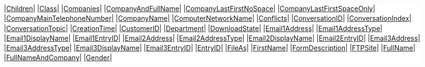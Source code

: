 |[Children](./Outlook.ContactItem.Children.md)|
|[Class](./Outlook.ContactItem.Class.md)|
|[Companies](./Outlook.ContactItem.Companies.md)|
|[CompanyAndFullName](./Outlook.ContactItem.CompanyAndFullName.md)|
|[CompanyLastFirstNoSpace](./Outlook.ContactItem.CompanyLastFirstNoSpace.md)|
|[CompanyLastFirstSpaceOnly](./Outlook.ContactItem.CompanyLastFirstSpaceOnly.md)|
|[CompanyMainTelephoneNumber](./Outlook.ContactItem.CompanyMainTelephoneNumber.md)|
|[CompanyName](./Outlook.ContactItem.CompanyName.md)|
|[ComputerNetworkName](./Outlook.ContactItem.ComputerNetworkName.md)|
|[Conflicts](./Outlook.ContactItem.Conflicts.md)|
|[ConversationID](./Outlook.ContactItem.ConversationID.md)|
|[ConversationIndex](./Outlook.ContactItem.ConversationIndex.md)|
|[ConversationTopic](./Outlook.ContactItem.ConversationTopic.md)|
|[CreationTime](./Outlook.ContactItem.CreationTime.md)|
|[CustomerID](./Outlook.ContactItem.CustomerID.md)|
|[Department](./Outlook.ContactItem.Department.md)|
|[DownloadState](./Outlook.ContactItem.DownloadState.md)|
|[Email1Address](./Outlook.ContactItem.Email1Address.md)|
|[Email1AddressType](./Outlook.ContactItem.Email1AddressType.md)|
|[Email1DisplayName](./Outlook.ContactItem.Email1DisplayName.md)|
|[Email1EntryID](./Outlook.ContactItem.Email1EntryID.md)|
|[Email2Address](./Outlook.ContactItem.Email2Address.md)|
|[Email2AddressType](./Outlook.ContactItem.Email2AddressType.md)|
|[Email2DisplayName](./Outlook.ContactItem.Email2DisplayName.md)|
|[Email2EntryID](./Outlook.ContactItem.Email2EntryID.md)|
|[Email3Address](./Outlook.ContactItem.Email3Address.md)|
|[Email3AddressType](./Outlook.ContactItem.Email3AddressType.md)|
|[Email3DisplayName](./Outlook.ContactItem.Email3DisplayName.md)|
|[Email3EntryID](./Outlook.ContactItem.Email3EntryID.md)|
|[EntryID](./Outlook.ContactItem.EntryID.md)|
|[FileAs](./Outlook.ContactItem.FileAs.md)|
|[FirstName](./Outlook.ContactItem.FirstName.md)|
|[FormDescription](./Outlook.ContactItem.FormDescription.md)|
|[FTPSite](./Outlook.ContactItem.FTPSite.md)|
|[FullName](./Outlook.ContactItem.FullName.md)|
|[FullNameAndCompany](./Outlook.ContactItem.FullNameAndCompany.md)|
|[Gender](./Outlook.ContactItem.Gender.md)|